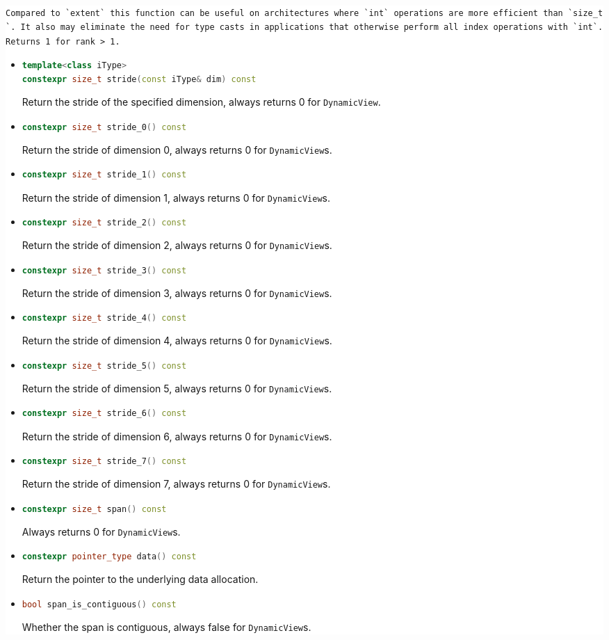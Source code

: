     Compared to `extent` this function can be useful on architectures where `int` operations are more efficient than `size_t`. It also may eliminate the need for type casts in applications that otherwise perform all index operations with `int`. 
    Returns 1 for rank > 1.
    
  * ```c++
    template<class iType>
    constexpr size_t stride(const iType& dim) const
    ```
    Return the stride of the specified dimension, always returns 0 for `DynamicView`.
  * ```c++
    constexpr size_t stride_0() const
    ```
    Return the stride of dimension 0, always returns 0 for `DynamicView`s.
  * ```c++
    constexpr size_t stride_1() const
    ```
    Return the stride of dimension 1, always returns 0 for `DynamicView`s.
  * ```c++
    constexpr size_t stride_2() const
    ```
    Return the stride of dimension 2, always returns 0 for `DynamicView`s.
  * ```c++
    constexpr size_t stride_3() const
    ```
    Return the stride of dimension 3, always returns 0 for `DynamicView`s.
  * ```c++
    constexpr size_t stride_4() const
    ```
    Return the stride of dimension 4, always returns 0 for `DynamicView`s.
  * ```c++
    constexpr size_t stride_5() const
    ```
    Return the stride of dimension 5, always returns 0 for `DynamicView`s.
  * ```c++
    constexpr size_t stride_6() const
    ```
    Return the stride of dimension 6, always returns 0 for `DynamicView`s.
  * ```c++
    constexpr size_t stride_7() const
    ```
    Return the stride of dimension 7, always returns 0 for `DynamicView`s.
  * ```c++
    constexpr size_t span() const
    ```
    Always returns 0 for `DynamicView`s.
  * ```c++
    constexpr pointer_type data() const
    ```
    Return the pointer to the underlying data allocation.
  * ```c++
    bool span_is_contiguous() const
    ```
    Whether the span is contiguous, always false for `DynamicView`s.
  
